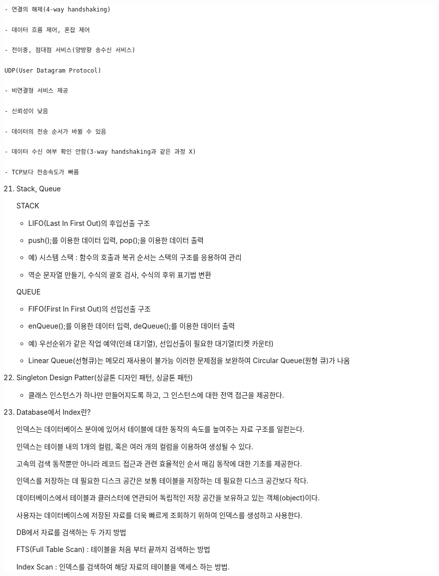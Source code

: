     - 연결의 해제(4-way handshaking)

    - 데이터 흐름 제어, 혼잡 제어

    - 전이중, 점대점 서비스(양방향 송수신 서비스)

    UDP(User Datagram Protocol)

    - 비연결형 서비스 제공

    - 신뢰성이 낮음

    - 데이터의 전송 순서가 바뀔 수 있음

    - 데이터 수신 여부 확인 안함(3-way handshaking과 같은 과정 X)

    - TCP보다 전송속도가 빠름

21. Stack, Queue

    STACK

    - LIFO(Last In First Out)의 후입선출 구조

    - push();를 이용한 데이터 입력, pop();을 이용한 데이터 출력

    - 예) 시스템 스택 : 함수의 호출과 복귀 순서는 스택의 구조를 응용하여 관리

    - 역순 문자열 만들기, 수식의 괄호 검사, 수식의 후위 표기법 변환

    QUEUE

    - FIFO(First In First Out)의 선입선출 구조

    - enQueue();를 이용한 데이터 입력, deQueue();를 이용한 데이터 출력

    - 예) 우선순위가 같은 작업 예약(인쇄 대기열), 선입선출이 필요한 대기열(티켓 카운터)

    * Linear Queue(선형큐)는 메모리 재사용이 불가능 이러한 문제점을 보완하여 Circular Queue(원형 큐)가 나옴

22. Singleton Design Patter(싱글톤 디자인 패턴, 싱글톤 패턴)

    - 클래스 인스턴스가 하나만 만들어지도록 하고, 그 인스턴스에 대한 전역 접근을 제공한다.

23. Database에서 Index란?

    인덱스는 데이터베이스 분야에 있어서 테이블에 대한 동작의 속도를 높여주는 자료 구조를 일컫는다.

    인덱스는 테이블 내의 1개의 컬럼, 혹은 여러 개의 컬럼을 이용하여 생성될 수 있다.

    고속의 검색 동작뿐만 아니라 레코드 접근과 관련 효율적인 순서 매김 동작에 대한 기초를 제공한다.

    인덱스를 저장하는 데 필요한 디스크 공간은 보통 테이블을 저장하는 데 필요한 디스크 공간보다 작다.

    데이터베이스에서 테이블과 클러스터에 연관되어 독립적인 저장 공간을 보유하고 있는 객체(object)이다.

    사용자는 데이터베이스에 저장된 자료를 더욱 빠르게 조회하기 위하여 인덱스를 생성하고 사용한다.

    DB에서 자료를 검색하는 두 가지 방법

    FTS(Full Table Scan) : 테이블을 처음 부터 끝까지 검색하는 방법

    Index Scan : 인덱스를 검색하여 해당 자료의 테이블을 액세스 하는 방법.
